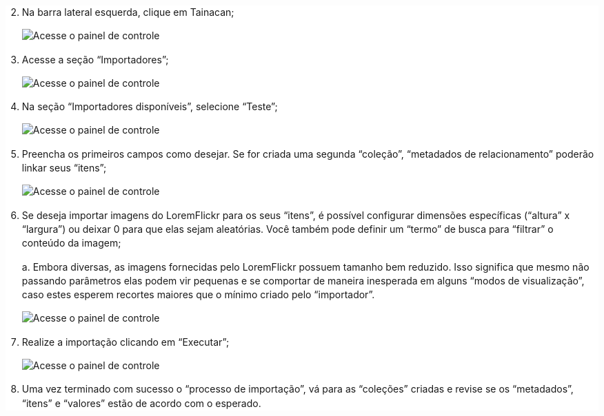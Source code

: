 2. Na barra lateral esquerda, clique em Tainacan;

   ![Acesse o painel de controle](_assets\images\Painel_Acesso_Tainacan.png)

3. Acesse a seção “Importadores”;

   ![Acesse o painel de controle](_assets\images\Acesso_Importadores.png)

4. Na seção “Importadores disponíveis”, selecione “Teste”;

   ![Acesse o painel de controle](_assets\images\Acesso_Importador_Teste.png)

5. Preencha os primeiros campos como desejar. Se for criada uma segunda “coleção”, “metadados de relacionamento” poderão linkar seus “itens”;

   ![Acesse o painel de controle](_assets\images\Importador_Teste_Parametros.png)

6. Se deseja importar imagens do LoremFlickr para os seus “itens”, é possível configurar dimensões específicas (“altura” x “largura”) ou deixar 0 para que elas sejam aleatórias. Você também pode definir um “termo” de busca para “filtrar” o conteúdo da imagem;

   a. Embora diversas, as imagens fornecidas pelo LoremFlickr possuem tamanho bem reduzido. Isso significa que mesmo não passando parâmetros elas podem vir pequenas e se comportar de maneira inesperada em alguns “modos de visualização”, caso estes esperem recortes maiores que o mínimo criado pelo “importador”.

   ![Acesse o painel de controle](_assets\images\Importador_Teste_Parametros_LoremFLickr.png)

7. Realize a importação clicando em “Executar”;

   ![Acesse o painel de controle](_assets\images\Importador_Teste_Executar_Importacao.png)

8. Uma vez terminado com sucesso o “processo de importação”, vá para as “coleções” criadas e revise se os “metadados”, “itens” e “valores” estão de acordo com o esperado.
